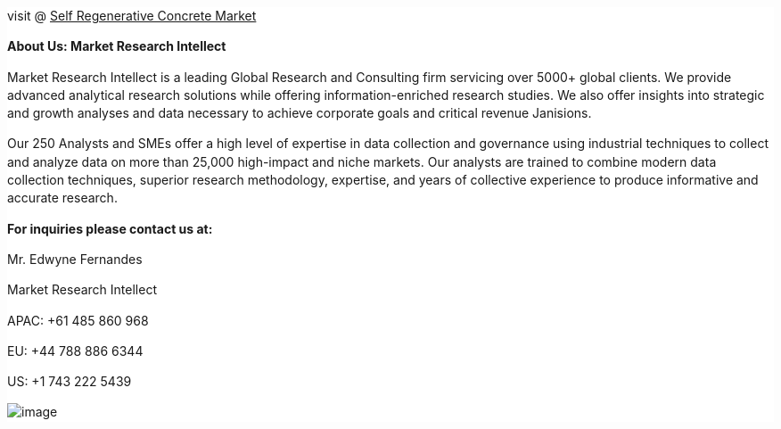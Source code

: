 visit&nbsp;@</strong>&nbsp;</span><span class="font-[700]"><a href="https://www.marketresearchintellect.com/product/global-self-regenerative-concrete-market/?utm_source=Linkedin&utm_medium=017" target="_blank" data-tracking-control-name="article-ssr-frontend-pulse_little-text-block" data-tracking-will-navigate="" data-test-link="">Self Regenerative Concrete Market</a></span></p><p><strong><span class="font-[700]">About Us: Market Research Intellect</span></strong></p><p><span class="">Market Research Intellect is a leading Global Research and Consulting firm servicing over 5000+ global clients. We provide advanced analytical research solutions while offering information-enriched research studies.&nbsp;</span>We also offer insights into strategic and growth analyses and data necessary to achieve corporate goals and critical revenue Janisions.</p><p><span class="">Our 250 Analysts and SMEs offer a high level of expertise in data collection and governance using industrial techniques to collect and analyze data on more than 25,000 high-impact and niche markets. Our analysts are trained to combine modern data collection techniques, superior research methodology, expertise, and years of collective experience to produce informative and accurate research.</span></p><p><strong>For inquiries please contact us at:</strong></p><p>Mr. Edwyne Fernandes</p><p>Market Research Intellect</p><p>APAC: +61 485 860 968</p><p>EU: +44 788 886 6344</p><p>US: +1 743 222 5439</p>
![image](https://github.com/user-attachments/assets/0f23e38c-bf5b-40a6-8e92-8b705ce319a7)
